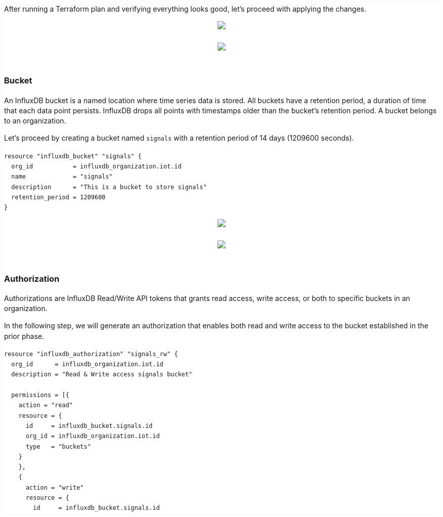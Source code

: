 After running a Terraform plan and verifying everything looks good, let’s proceed with applying the changes.

<center>
<img src="/images/deploying-and-managing-influxdb-resources-with-terraform/2.webp" style="width: 90%"/>
</center>
<br>

<center>
<img src="/images/deploying-and-managing-influxdb-resources-with-terraform/3.webp" style="width: 70%"/>
</center>
<br>

### Bucket

An InfluxDB bucket is a named location where time series data is stored. All buckets have a retention period, a duration of time that each data point persists. InfluxDB drops all points with timestamps older than the bucket’s retention period. A bucket belongs to an organization.

Let’s proceed by creating a bucket named `signals` with a retention period of 14 days (1209600 seconds).

```hcl
resource "influxdb_bucket" "signals" {
  org_id           = influxdb_organization.iot.id
  name             = "signals"
  description      = "This is a bucket to store signals"
  retention_period = 1209600
}
```

<center>
<img src="/images/deploying-and-managing-influxdb-resources-with-terraform/4.webp" style="width: 90%"/>
</center>
<br>

<center>
<img src="/images/deploying-and-managing-influxdb-resources-with-terraform/5.webp" style="width: 70%"/>
</center>
<br>

### Authorization

Authorizations are InfluxDB Read/Write API tokens that grants read access, write access, or both to specific buckets in an organization.

In the following step, we will generate an authorization that enables both read and write access to the bucket established in the prior phase.

```hcl
resource "influxdb_authorization" "signals_rw" {
  org_id      = influxdb_organization.iot.id
  description = "Read & Write access signals bucket"

  permissions = [{
    action = "read"
    resource = {
      id     = influxdb_bucket.signals.id
      org_id = influxdb_organization.iot.id
      type   = "buckets"
    }
    },
    {
      action = "write"
      resource = {
        id     = influxdb_bucket.signals.id
```